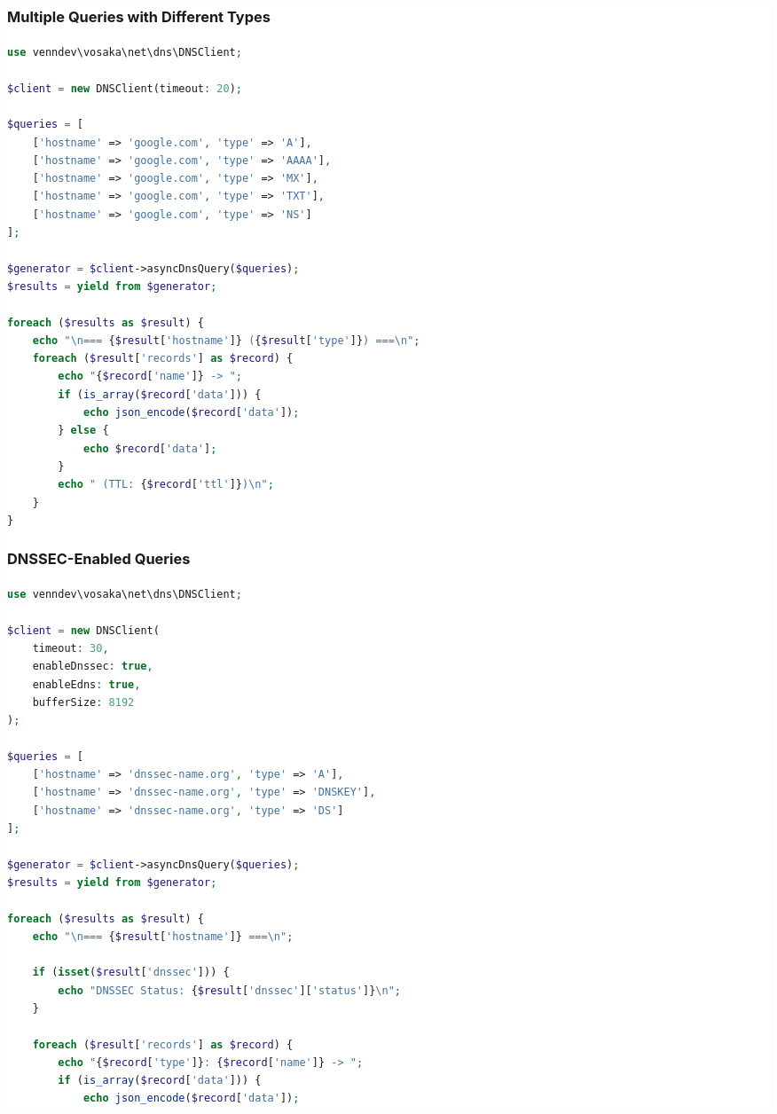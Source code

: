 ### Multiple Queries with Different Types

```php
use venndev\vosaka\net\dns\DNSClient;

$client = new DNSClient(timeout: 20);

$queries = [
    ['hostname' => 'google.com', 'type' => 'A'],
    ['hostname' => 'google.com', 'type' => 'AAAA'],
    ['hostname' => 'google.com', 'type' => 'MX'],
    ['hostname' => 'google.com', 'type' => 'TXT'],
    ['hostname' => 'google.com', 'type' => 'NS']
];

$generator = $client->asyncDnsQuery($queries);
$results = yield from $generator;

foreach ($results as $result) {
    echo "\n=== {$result['hostname']} ({$result['type']}) ===\n";
    foreach ($result['records'] as $record) {
        echo "{$record['name']} -> ";
        if (is_array($record['data'])) {
            echo json_encode($record['data']);
        } else {
            echo $record['data'];
        }
        echo " (TTL: {$record['ttl']})\n";
    }
}
```

### DNSSEC-Enabled Queries

```php
use venndev\vosaka\net\dns\DNSClient;

$client = new DNSClient(
    timeout: 30,
    enableDnssec: true,
    enableEdns: true,
    bufferSize: 8192
);

$queries = [
    ['hostname' => 'dnssec-name.org', 'type' => 'A'],
    ['hostname' => 'dnssec-name.org', 'type' => 'DNSKEY'],
    ['hostname' => 'dnssec-name.org', 'type' => 'DS']
];

$generator = $client->asyncDnsQuery($queries);
$results = yield from $generator;

foreach ($results as $result) {
    echo "\n=== {$result['hostname']} ===\n";
    
    if (isset($result['dnssec'])) {
        echo "DNSSEC Status: {$result['dnssec']['status']}\n";
    }
    
    foreach ($result['records'] as $record) {
        echo "{$record['type']}: {$record['name']} -> ";
        if (is_array($record['data'])) {
            echo json_encode($record['data']);
```